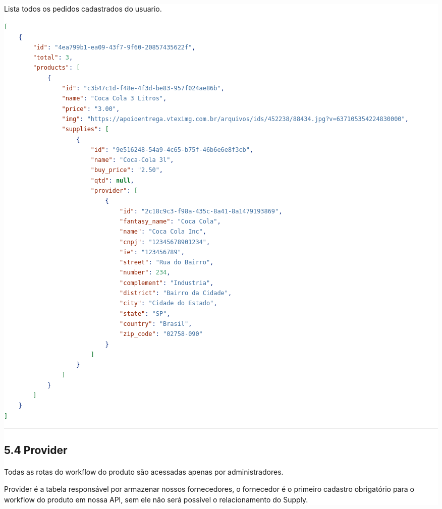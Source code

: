 Lista todos os pedidos cadastrados do usuario.

```JSON
[
	{
		"id": "4ea799b1-ea09-43f7-9f60-20857435622f",
		"total": 3,
		"products": [
			{
				"id": "c3b47c1d-f48e-4f3d-be83-957f024ae86b",
				"name": "Coca Cola 3 Litros",
				"price": "3.00",
				"img": "https://apoioentrega.vteximg.com.br/arquivos/ids/452238/88434.jpg?v=637105354224830000",
				"supplies": [
					{
						"id": "9e516248-54a9-4c65-b75f-46b6e6e8f3cb",
						"name": "Coca-Cola 3l",
						"buy_price": "2.50",
						"qtd": null,
						"provider": [
							{
								"id": "2c18c9c3-f98a-435c-8a41-8a1479193869",
								"fantasy_name": "Coca Cola",
								"name": "Coca Cola Inc",
								"cnpj": "12345678901234",
								"ie": "123456789",
								"street": "Rua do Bairro",
								"number": 234,
								"complement": "Industria",
								"district": "Bairro da Cidade",
								"city": "Cidade do Estado",
								"state": "SP",
								"country": "Brasil",
								"zip_code": "02758-090"
							}
						]
					}
				]
			}
		]
	}
]
```

---

## 5.4 Provider

Todas as rotas do workflow do produto são acessadas apenas por administradores.

Provider é a tabela responsável por armazenar nossos fornecedores, o fornecedor é o primeiro cadastro obrigatório para o workflow do produto em nossa API, sem ele não será possível o relacionamento do Supply.
